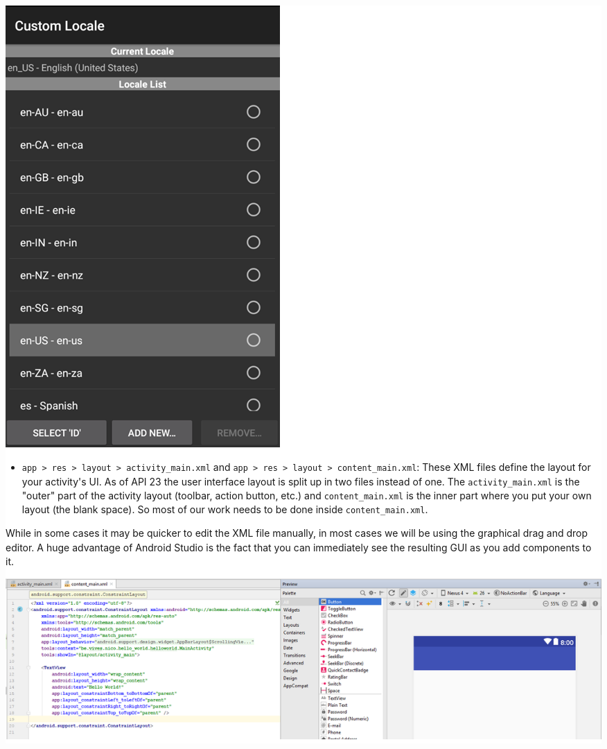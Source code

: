 ![Custom Locale](img/custom_locale.png)

 * `app > res > layout > activity_main.xml` and `app > res > layout > content_main.xml`: These XML files define the layout for your activity's UI. As of API 23 the user interface layout is split up in two files instead of one. The `activity_main.xml` is the "outer" part of the activity layout (toolbar, action button, etc.) and `content_main.xml` is the inner part where you put your own layout (the blank space). So most of our work needs to be done inside `content_main.xml`.

While in some cases it may be quicker to edit the XML file manually, in most cases we will be using the graphical drag and drop editor. A huge advantage of Android Studio is the fact that you can immediately see the resulting GUI as you add components to it.

![Graphical GUI Editor](img/gui.png)
